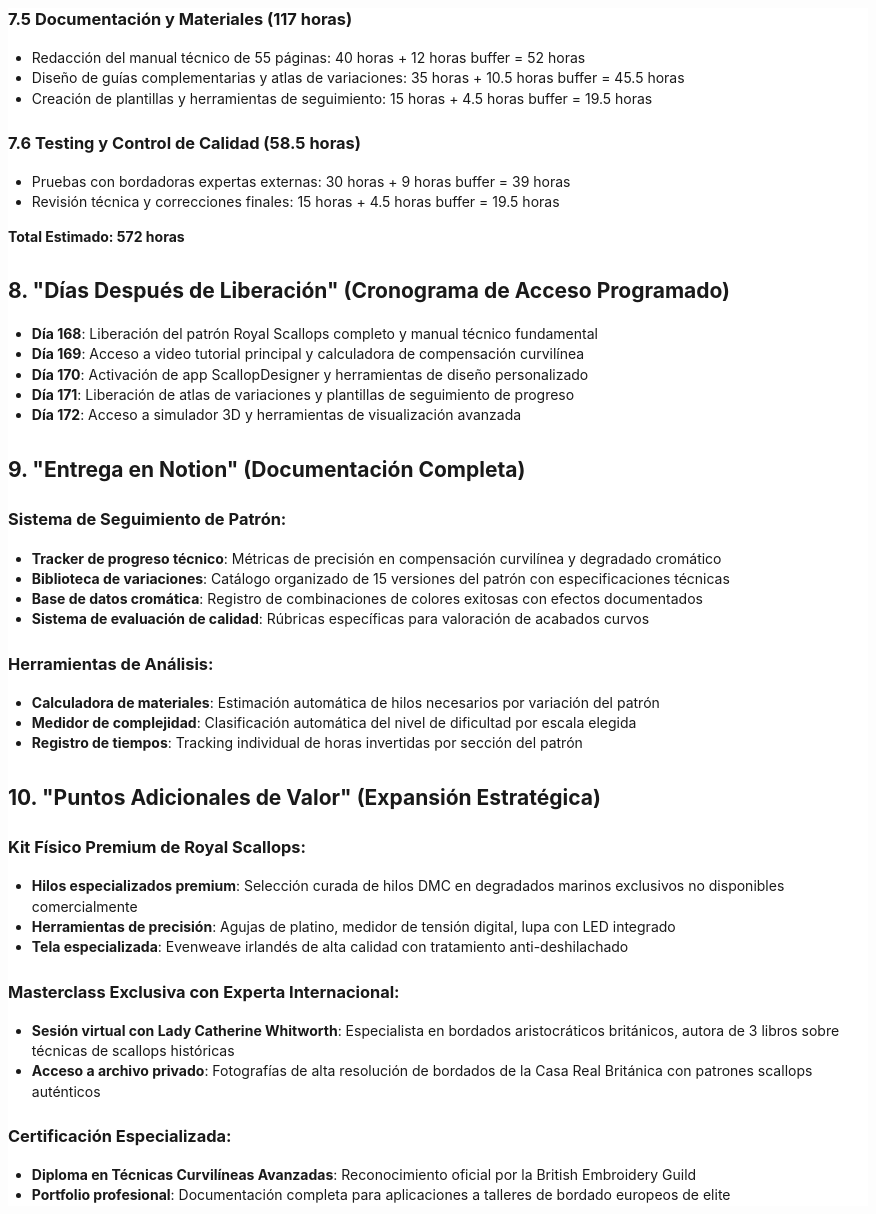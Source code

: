 ### 7.5 Documentación y Materiales (117 horas)
- Redacción del manual técnico de 55 páginas: 40 horas + 12 horas buffer = 52 horas
- Diseño de guías complementarias y atlas de variaciones: 35 horas + 10.5 horas buffer = 45.5 horas
- Creación de plantillas y herramientas de seguimiento: 15 horas + 4.5 horas buffer = 19.5 horas

### 7.6 Testing y Control de Calidad (58.5 horas)
- Pruebas con bordadoras expertas externas: 30 horas + 9 horas buffer = 39 horas
- Revisión técnica y correcciones finales: 15 horas + 4.5 horas buffer = 19.5 horas

**Total Estimado: 572 horas**

## 8. "Días Después de Liberación" (Cronograma de Acceso Programado)

- **Día 168**: Liberación del patrón Royal Scallops completo y manual técnico fundamental
- **Día 169**: Acceso a video tutorial principal y calculadora de compensación curvilínea
- **Día 170**: Activación de app ScallopDesigner y herramientas de diseño personalizado
- **Día 171**: Liberación de atlas de variaciones y plantillas de seguimiento de progreso
- **Día 172**: Acceso a simulador 3D y herramientas de visualización avanzada

## 9. "Entrega en Notion" (Documentación Completa)

### Sistema de Seguimiento de Patrón:
- **Tracker de progreso técnico**: Métricas de precisión en compensación curvilínea y degradado cromático
- **Biblioteca de variaciones**: Catálogo organizado de 15 versiones del patrón con especificaciones técnicas
- **Base de datos cromática**: Registro de combinaciones de colores exitosas con efectos documentados
- **Sistema de evaluación de calidad**: Rúbricas específicas para valoración de acabados curvos

### Herramientas de Análisis:
- **Calculadora de materiales**: Estimación automática de hilos necesarios por variación del patrón
- **Medidor de complejidad**: Clasificación automática del nivel de dificultad por escala elegida
- **Registro de tiempos**: Tracking individual de horas invertidas por sección del patrón

## 10. "Puntos Adicionales de Valor" (Expansión Estratégica)

### Kit Físico Premium de Royal Scallops:
- **Hilos especializados premium**: Selección curada de hilos DMC en degradados marinos exclusivos no disponibles comercialmente
- **Herramientas de precisión**: Agujas de platino, medidor de tensión digital, lupa con LED integrado
- **Tela especializada**: Evenweave irlandés de alta calidad con tratamiento anti-deshilachado

### Masterclass Exclusiva con Experta Internacional:
- **Sesión virtual con Lady Catherine Whitworth**: Especialista en bordados aristocráticos británicos, autora de 3 libros sobre técnicas de scallops históricas
- **Acceso a archivo privado**: Fotografías de alta resolución de bordados de la Casa Real Británica con patrones scallops auténticos

### Certificación Especializada:
- **Diploma en Técnicas Curvilíneas Avanzadas**: Reconocimiento oficial por la British Embroidery Guild
- **Portfolio profesional**: Documentación completa para aplicaciones a talleres de bordado europeos de elite
